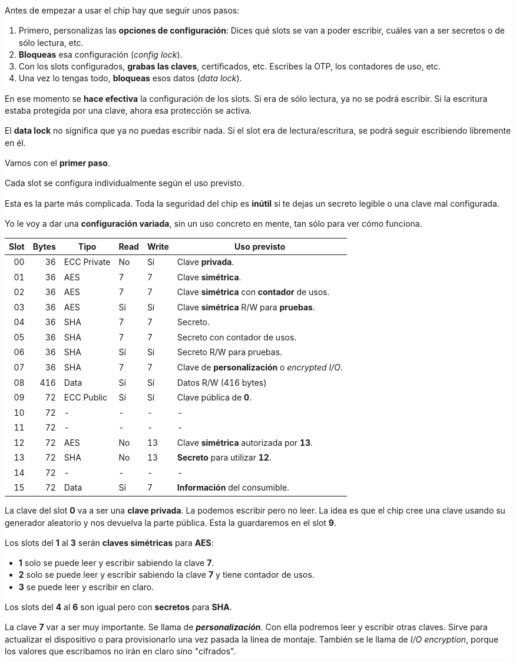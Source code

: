 Antes de empezar a usar el chip hay que seguir unos pasos:
1. Primero, personalizas las **opciones de configuración**: Dices qué slots se van a poder escribir, cuáles van a ser secretos o de sólo lectura, etc.
1. **Bloqueas** esa configuración (*config lock*).
1. Con los slots configurados, **grabas las claves**, certificados, etc. Escribes la OTP, los contadores de uso, etc.
1. Una vez lo tengas todo, **bloqueas** esos datos (*data lock*). 

En ese momento se **hace efectiva** la configuración de los slots. Si era de sólo lectura, ya no se podrá escribir. Si la escritura estaba protegida por una clave, ahora esa protección se activa. 

El **data lock** no significa que ya no puedas escribir nada. Si el slot era de lectura/escritura, se podrá seguir escribiendo libremente en él.

Vamos con el **primer paso**.

Cada slot se configura individualmente según el uso previsto.

Esta es la parte más complicada. Toda la seguridad del chip es **inútil** si te dejas un secreto legible o una clave mal configurada.

Yo le voy a dar una **configuración variada**, sin un uso concreto en mente, tan sólo para ver cómo funciona.

Slot |Bytes | Tipo         | Read | Write | Uso previsto
----:|-----:|--------------|------|-------|-------------
  00 |  36  | ECC Private  | No   | Sí    | Clave **privada**.
  01 |  36  | AES          | 7    | 7     | Clave **simétrica**.
  02 |  36  | AES          | 7    | 7     | Clave **simétrica** con **contador** de usos.
  03 |  36  | AES          | Sí   | Sí    | Clave **simétrica** R/W para **pruebas**.
  04 |  36  | SHA          | 7    | 7     | Secreto.
  05 |  36  | SHA          | 7    | 7     | Secreto con contador de usos.
  06 |  36  | SHA          | Sí   | Sí    | Secreto R/W para pruebas.
  07 |  36  | SHA          | 7    | 7     | Clave de **personalización** o *encrypted I/O*.
  08 | 416  | Data         | Sí   | Sí    | Datos R/W (416 bytes)
  09 |  72  | ECC Public   | Sí   | Sí    | Clave pública de **0**.
  10 |  72  | -            | -    | -     | -
  11 |  72  | -            | -    | -     | -
  12 |  72  | AES          | No   | 13    | Clave **simétrica** autorizada por **13**.
  13 |  72  | SHA          | No   | 13    | **Secreto** para utilizar **12**.
  14 |  72  | -            | -    | -     | -
  15 |  72  | Data         | Sí   | 7     | **Información** del consumible.

La clave del slot **0** va a ser una **clave privada**. La podemos escribir pero no leer. La idea es que el chip cree una clave usando su generador aleatorio y nos devuelva la parte pública. Esta la guardaremos en el slot **9**.

Los slots del **1** al **3** serán **claves simétricas** para **AES**:
- **1** solo se puede leer y escribir sabiendo la clave **7**.
- **2** solo se puede leer y escribir sabiendo la clave **7** y tiene contador de usos.
- **3** se puede leer y escribir en claro.

Los slots del **4** al **6** son igual pero con **secretos** para **SHA**.

La clave **7** var a ser muy importante. Se llama de ***personalización***. Con ella podremos leer y escribir otras claves. Sirve para actualizar el dispositivo o para provisionarlo una vez pasada la línea de montaje. También se le llama de *I/O encryption*, porque los valores que escribamos no irán en claro sino "cifrados".
